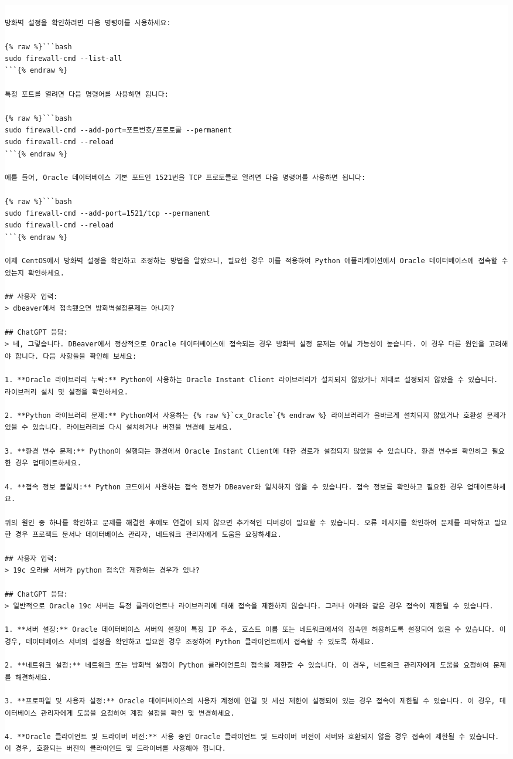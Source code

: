 ```{% endraw %}

방화벽 설정을 확인하려면 다음 명령어를 사용하세요:

{% raw %}```bash
sudo firewall-cmd --list-all
```{% endraw %}

특정 포트를 열려면 다음 명령어를 사용하면 됩니다:

{% raw %}```bash
sudo firewall-cmd --add-port=포트번호/프로토콜 --permanent
sudo firewall-cmd --reload
```{% endraw %}

예를 들어, Oracle 데이터베이스 기본 포트인 1521번을 TCP 프로토콜로 열려면 다음 명령어를 사용하면 됩니다:

{% raw %}```bash
sudo firewall-cmd --add-port=1521/tcp --permanent
sudo firewall-cmd --reload
```{% endraw %}

이제 CentOS에서 방화벽 설정을 확인하고 조정하는 방법을 알았으니, 필요한 경우 이를 적용하여 Python 애플리케이션에서 Oracle 데이터베이스에 접속할 수 있는지 확인하세요.

## 사용자 입력:
> dbeaver에서 접속됐으면 방화벽설정문제는 아니지?

## ChatGPT 응답:
> 네, 그렇습니다. DBeaver에서 정상적으로 Oracle 데이터베이스에 접속되는 경우 방화벽 설정 문제는 아닐 가능성이 높습니다. 이 경우 다른 원인을 고려해야 합니다. 다음 사항들을 확인해 보세요:

1. **Oracle 라이브러리 누락:** Python이 사용하는 Oracle Instant Client 라이브러리가 설치되지 않았거나 제대로 설정되지 않았을 수 있습니다. 라이브러리 설치 및 설정을 확인하세요.

2. **Python 라이브러리 문제:** Python에서 사용하는 {% raw %}`cx_Oracle`{% endraw %} 라이브러리가 올바르게 설치되지 않았거나 호환성 문제가 있을 수 있습니다. 라이브러리를 다시 설치하거나 버전을 변경해 보세요.

3. **환경 변수 문제:** Python이 실행되는 환경에서 Oracle Instant Client에 대한 경로가 설정되지 않았을 수 있습니다. 환경 변수를 확인하고 필요한 경우 업데이트하세요.

4. **접속 정보 불일치:** Python 코드에서 사용하는 접속 정보가 DBeaver와 일치하지 않을 수 있습니다. 접속 정보를 확인하고 필요한 경우 업데이트하세요.

위의 원인 중 하나를 확인하고 문제를 해결한 후에도 연결이 되지 않으면 추가적인 디버깅이 필요할 수 있습니다. 오류 메시지를 확인하여 문제를 파악하고 필요한 경우 프로젝트 문서나 데이터베이스 관리자, 네트워크 관리자에게 도움을 요청하세요.

## 사용자 입력:
> 19c 오라클 서버가 python 접속만 제한하는 경우가 있나?

## ChatGPT 응답:
> 일반적으로 Oracle 19c 서버는 특정 클라이언트나 라이브러리에 대해 접속을 제한하지 않습니다. 그러나 아래와 같은 경우 접속이 제한될 수 있습니다.

1. **서버 설정:** Oracle 데이터베이스 서버의 설정이 특정 IP 주소, 호스트 이름 또는 네트워크에서의 접속만 허용하도록 설정되어 있을 수 있습니다. 이 경우, 데이터베이스 서버의 설정을 확인하고 필요한 경우 조정하여 Python 클라이언트에서 접속할 수 있도록 하세요.

2. **네트워크 설정:** 네트워크 또는 방화벽 설정이 Python 클라이언트의 접속을 제한할 수 있습니다. 이 경우, 네트워크 관리자에게 도움을 요청하여 문제를 해결하세요.

3. **프로파일 및 사용자 설정:** Oracle 데이터베이스의 사용자 계정에 연결 및 세션 제한이 설정되어 있는 경우 접속이 제한될 수 있습니다. 이 경우, 데이터베이스 관리자에게 도움을 요청하여 계정 설정을 확인 및 변경하세요.

4. **Oracle 클라이언트 및 드라이버 버전:** 사용 중인 Oracle 클라이언트 및 드라이버 버전이 서버와 호환되지 않을 경우 접속이 제한될 수 있습니다. 이 경우, 호환되는 버전의 클라이언트 및 드라이버를 사용해야 합니다.

```